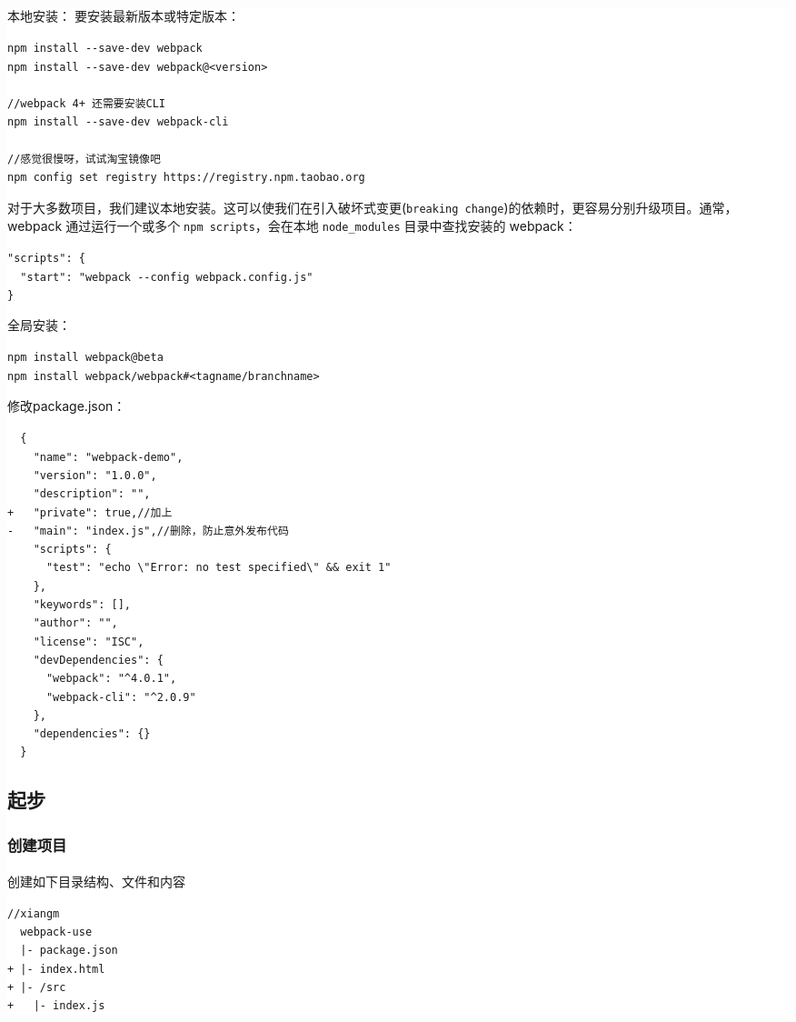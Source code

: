 本地安装：
要安装最新版本或特定版本：
```config
npm install --save-dev webpack
npm install --save-dev webpack@<version>

//webpack 4+ 还需要安装CLI
npm install --save-dev webpack-cli

//感觉很慢呀，试试淘宝镜像吧
npm config set registry https://registry.npm.taobao.org
```
对于大多数项目，我们建议本地安装。这可以使我们在引入破坏式变更(`breaking change`)的依赖时，更容易分别升级项目。通常，webpack 通过运行一个或多个 `npm scripts`，会在本地 `node_modules` 目录中查找安装的 webpack：
```config
"scripts": {
  "start": "webpack --config webpack.config.js"
}
```
全局安装：
```config
npm install webpack@beta
npm install webpack/webpack#<tagname/branchname>
```
修改package.json：
```config
  {
    "name": "webpack-demo",
    "version": "1.0.0",
    "description": "",
+   "private": true,//加上
-   "main": "index.js",//删除，防止意外发布代码
    "scripts": {
      "test": "echo \"Error: no test specified\" && exit 1"
    },
    "keywords": [],
    "author": "",
    "license": "ISC",
    "devDependencies": {
      "webpack": "^4.0.1",
      "webpack-cli": "^2.0.9"
    },
    "dependencies": {}
  }
```
## 起步
### 创建项目
创建如下目录结构、文件和内容
```config
//xiangm
  webpack-use
  |- package.json
+ |- index.html
+ |- /src
+   |- index.js
```
